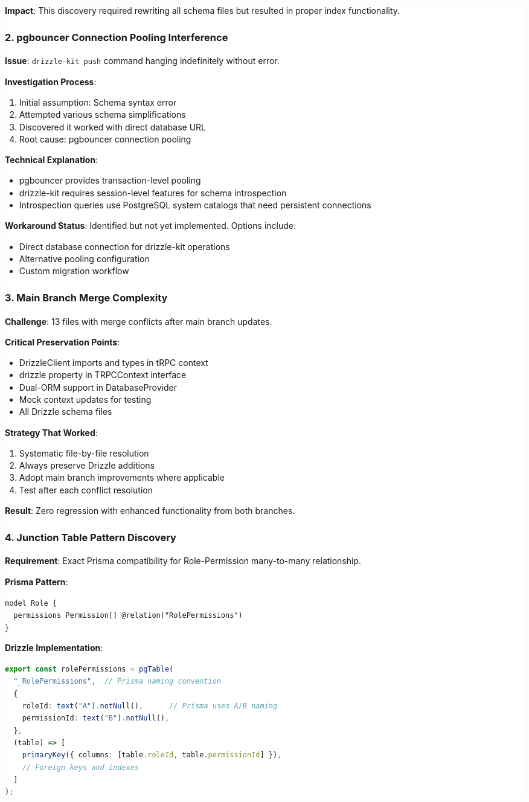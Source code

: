 **Impact**: This discovery required rewriting all schema files but resulted in proper index functionality.

### 2. pgbouncer Connection Pooling Interference

**Issue**: `drizzle-kit push` command hanging indefinitely without error.

**Investigation Process**:
1. Initial assumption: Schema syntax error
2. Attempted various schema simplifications
3. Discovered it worked with direct database URL
4. Root cause: pgbouncer connection pooling

**Technical Explanation**: 
- pgbouncer provides transaction-level pooling
- drizzle-kit requires session-level features for schema introspection
- Introspection queries use PostgreSQL system catalogs that need persistent connections

**Workaround Status**: Identified but not yet implemented. Options include:
- Direct database connection for drizzle-kit operations
- Alternative pooling configuration
- Custom migration workflow

### 3. Main Branch Merge Complexity

**Challenge**: 13 files with merge conflicts after main branch updates.

**Critical Preservation Points**:
- DrizzleClient imports and types in tRPC context
- drizzle property in TRPCContext interface
- Dual-ORM support in DatabaseProvider
- Mock context updates for testing
- All Drizzle schema files

**Strategy That Worked**:
1. Systematic file-by-file resolution
2. Always preserve Drizzle additions
3. Adopt main branch improvements where applicable
4. Test after each conflict resolution

**Result**: Zero regression with enhanced functionality from both branches.

### 4. Junction Table Pattern Discovery

**Requirement**: Exact Prisma compatibility for Role-Permission many-to-many relationship.

**Prisma Pattern**:
```prisma
model Role {
  permissions Permission[] @relation("RolePermissions")
}
```

**Drizzle Implementation**:
```typescript
export const rolePermissions = pgTable(
  "_RolePermissions",  // Prisma naming convention
  {
    roleId: text("A").notNull(),      // Prisma uses A/B naming
    permissionId: text("B").notNull(),
  },
  (table) => [
    primaryKey({ columns: [table.roleId, table.permissionId] }),
    // Foreign keys and indexes
  ]
);
```
